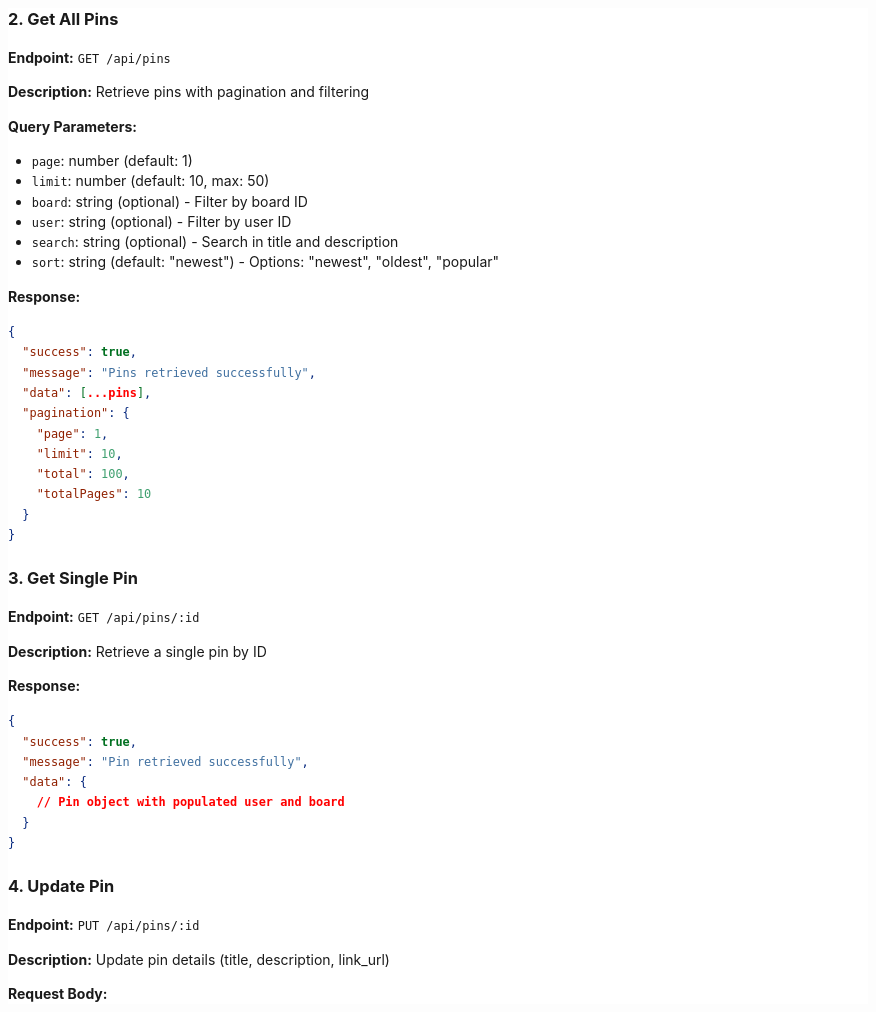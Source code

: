### 2. Get All Pins

**Endpoint:** `GET /api/pins`

**Description:** Retrieve pins with pagination and filtering

**Query Parameters:**

- `page`: number (default: 1)
- `limit`: number (default: 10, max: 50)
- `board`: string (optional) - Filter by board ID
- `user`: string (optional) - Filter by user ID
- `search`: string (optional) - Search in title and description
- `sort`: string (default: "newest") - Options: "newest", "oldest", "popular"

**Response:**

```json
{
  "success": true,
  "message": "Pins retrieved successfully",
  "data": [...pins],
  "pagination": {
    "page": 1,
    "limit": 10,
    "total": 100,
    "totalPages": 10
  }
}
```

### 3. Get Single Pin

**Endpoint:** `GET /api/pins/:id`

**Description:** Retrieve a single pin by ID

**Response:**

```json
{
  "success": true,
  "message": "Pin retrieved successfully",
  "data": {
    // Pin object with populated user and board
  }
}
```

### 4. Update Pin

**Endpoint:** `PUT /api/pins/:id`

**Description:** Update pin details (title, description, link_url)

**Request Body:**
